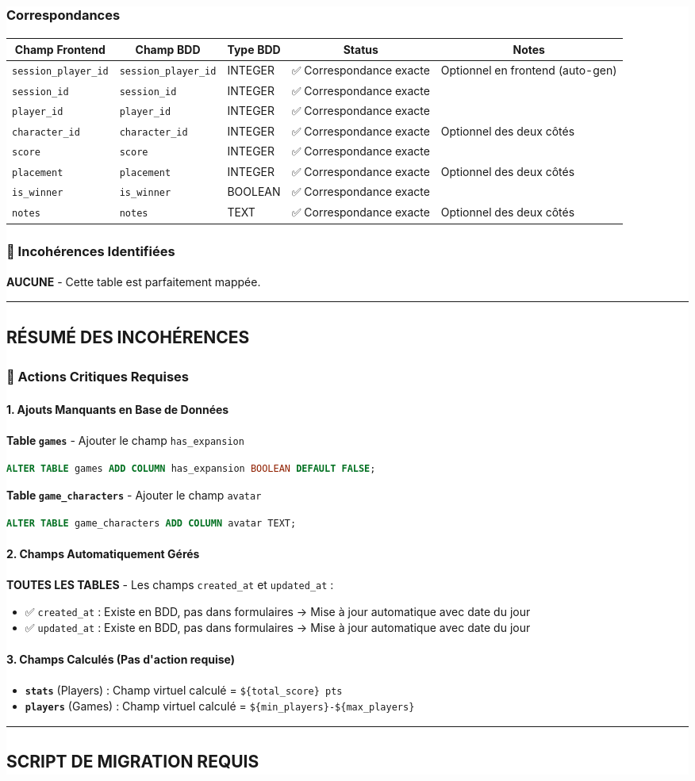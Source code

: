 ### Correspondances

| **Champ Frontend** | **Champ BDD** | **Type BDD** | **Status** | **Notes** |
|-------------------|---------------|--------------|------------|-----------|
| `session_player_id` | `session_player_id` | INTEGER | ✅ Correspondance exacte | Optionnel en frontend (auto-gen) |
| `session_id` | `session_id` | INTEGER | ✅ Correspondance exacte | |
| `player_id` | `player_id` | INTEGER | ✅ Correspondance exacte | |
| `character_id` | `character_id` | INTEGER | ✅ Correspondance exacte | Optionnel des deux côtés |
| `score` | `score` | INTEGER | ✅ Correspondance exacte | |
| `placement` | `placement` | INTEGER | ✅ Correspondance exacte | Optionnel des deux côtés |
| `is_winner` | `is_winner` | BOOLEAN | ✅ Correspondance exacte | |
| `notes` | `notes` | TEXT | ✅ Correspondance exacte | Optionnel des deux côtés |

### 🔴 Incohérences Identifiées
**AUCUNE** - Cette table est parfaitement mappée.

---

## RÉSUMÉ DES INCOHÉRENCES

### 🔴 Actions Critiques Requises

#### 1. Ajouts Manquants en Base de Données

**Table `games`** - Ajouter le champ `has_expansion`
```sql
ALTER TABLE games ADD COLUMN has_expansion BOOLEAN DEFAULT FALSE;
```

**Table `game_characters`** - Ajouter le champ `avatar`
```sql
ALTER TABLE game_characters ADD COLUMN avatar TEXT;
```

#### 2. Champs Automatiquement Gérés

**TOUTES LES TABLES** - Les champs `created_at` et `updated_at` :
- ✅ `created_at` : Existe en BDD, pas dans formulaires → Mise à jour automatique avec date du jour
- ✅ `updated_at` : Existe en BDD, pas dans formulaires → Mise à jour automatique avec date du jour

#### 3. Champs Calculés (Pas d'action requise)

- **`stats`** (Players) : Champ virtuel calculé = `${total_score} pts`
- **`players`** (Games) : Champ virtuel calculé = `${min_players}-${max_players}`

---

## SCRIPT DE MIGRATION REQUIS
